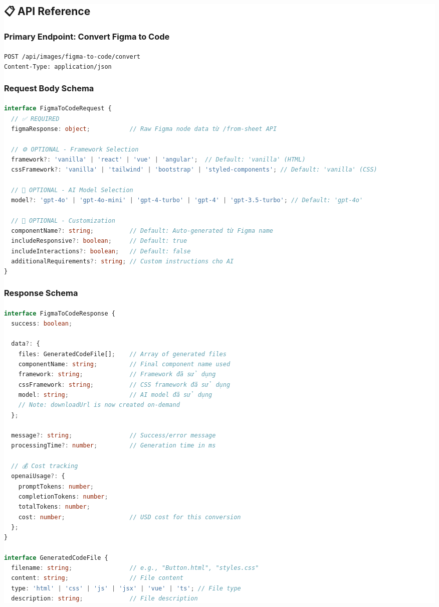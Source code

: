 
## 📋 API Reference

### **Primary Endpoint: Convert Figma to Code**
```http
POST /api/images/figma-to-code/convert
Content-Type: application/json
```

### **Request Body Schema**
```typescript
interface FigmaToCodeRequest {
  // ✅ REQUIRED
  figmaResponse: object;           // Raw Figma node data từ /from-sheet API

  // ⚙️ OPTIONAL - Framework Selection
  framework?: 'vanilla' | 'react' | 'vue' | 'angular';  // Default: 'vanilla' (HTML)
  cssFramework?: 'vanilla' | 'tailwind' | 'bootstrap' | 'styled-components'; // Default: 'vanilla' (CSS)
  
  // 🤖 OPTIONAL - AI Model Selection
  model?: 'gpt-4o' | 'gpt-4o-mini' | 'gpt-4-turbo' | 'gpt-4' | 'gpt-3.5-turbo'; // Default: 'gpt-4o'
  
  // 🎨 OPTIONAL - Customization
  componentName?: string;          // Default: Auto-generated từ Figma name
  includeResponsive?: boolean;     // Default: true
  includeInteractions?: boolean;   // Default: false
  additionalRequirements?: string; // Custom instructions cho AI
}
```

### **Response Schema**
```typescript
interface FigmaToCodeResponse {
  success: boolean;
  
  data?: {
    files: GeneratedCodeFile[];    // Array of generated files
    componentName: string;         // Final component name used
    framework: string;             // Framework đã sử dụng
    cssFramework: string;          // CSS framework đã sử dụng
    model: string;                 // AI model đã sử dụng
    // Note: downloadUrl is now created on-demand
  };
  
  message?: string;                // Success/error message
  processingTime?: number;         // Generation time in ms
  
  // 💰 Cost tracking
  openaiUsage?: {
    promptTokens: number;
    completionTokens: number;
    totalTokens: number;
    cost: number;                  // USD cost for this conversion
  };
}

interface GeneratedCodeFile {
  filename: string;                // e.g., "Button.html", "styles.css"
  content: string;                 // File content
  type: 'html' | 'css' | 'js' | 'jsx' | 'vue' | 'ts'; // File type
  description: string;             // File description
```